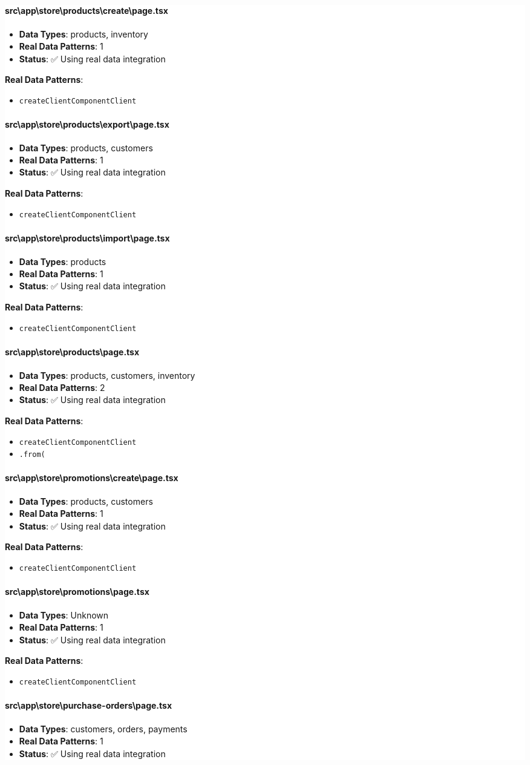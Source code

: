 
#### src\app\store\products\create\page.tsx
- **Data Types**: products, inventory
- **Real Data Patterns**: 1
- **Status**: ✅ Using real data integration

**Real Data Patterns**:
- `createClientComponentClient`


#### src\app\store\products\export\page.tsx
- **Data Types**: products, customers
- **Real Data Patterns**: 1
- **Status**: ✅ Using real data integration

**Real Data Patterns**:
- `createClientComponentClient`


#### src\app\store\products\import\page.tsx
- **Data Types**: products
- **Real Data Patterns**: 1
- **Status**: ✅ Using real data integration

**Real Data Patterns**:
- `createClientComponentClient`


#### src\app\store\products\page.tsx
- **Data Types**: products, customers, inventory
- **Real Data Patterns**: 2
- **Status**: ✅ Using real data integration

**Real Data Patterns**:
- `createClientComponentClient`
- `.from(`


#### src\app\store\promotions\create\page.tsx
- **Data Types**: products, customers
- **Real Data Patterns**: 1
- **Status**: ✅ Using real data integration

**Real Data Patterns**:
- `createClientComponentClient`


#### src\app\store\promotions\page.tsx
- **Data Types**: Unknown
- **Real Data Patterns**: 1
- **Status**: ✅ Using real data integration

**Real Data Patterns**:
- `createClientComponentClient`


#### src\app\store\purchase-orders\page.tsx
- **Data Types**: customers, orders, payments
- **Real Data Patterns**: 1
- **Status**: ✅ Using real data integration
